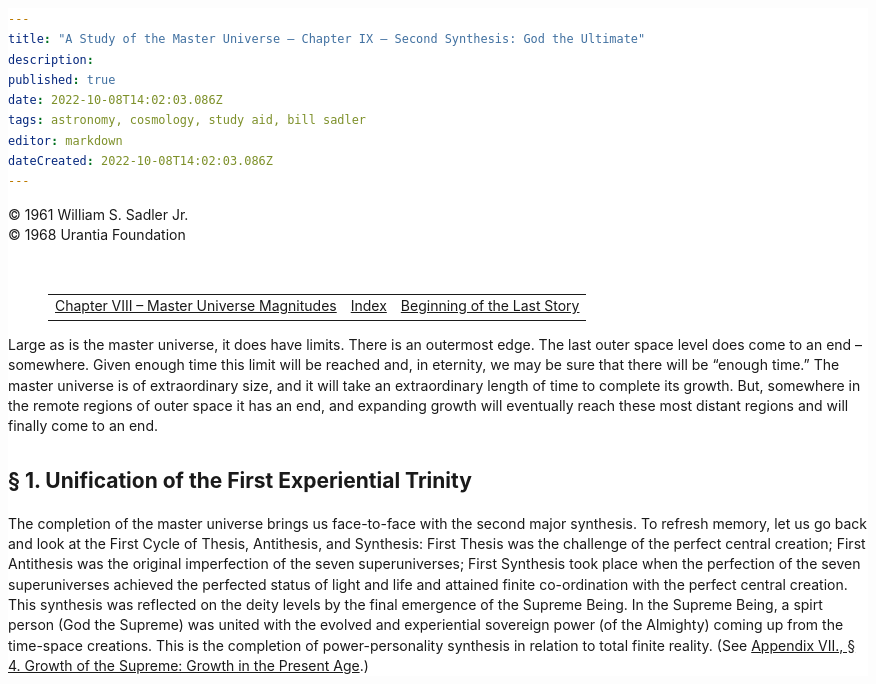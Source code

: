 ```yaml
---
title: "A Study of the Master Universe — Chapter IX – Second Synthesis: God the Ultimate"
description: 
published: true
date: 2022-10-08T14:02:03.086Z
tags: astronomy, cosmology, study aid, bill sadler
editor: markdown
dateCreated: 2022-10-08T14:02:03.086Z
---
```


<p class="v-card v-sheet theme--light grey lighten-3 px-2">© 1961 William S. Sadler Jr.<br>© 1968 Urantia Foundation</p>

<br>

<figure class="table chapter-navigator">
  <table>
    <tbody>
      <tr>
        <td><a href="/en/article/William_S_Sadler_Jr/Study_of_the_Master_Universe/8">Chapter VIII – Master Universe Magnitudes</a></td>
        <td><a href="/en/article/William_S_Sadler_Jr/Study_of_the_Master_Universe#index">Index</a></td>
        <td><a href="/en/article/William_S_Sadler_Jr/Study_of_the_Master_Universe/Beginning_of_the_Last_Story">Beginning of the Last Story</a></td>
      </tr>
    </tbody>
  </table>
</figure>

Large as is the master universe, it does have limits. There is an outermost edge. The last outer space level does come to an end – somewhere. Given enough time this limit will be reached and, in eternity, we may be sure that there will be “enough time.” The master universe is of extraordinary size, and it will take an extraordinary length of time to complete its growth. But, somewhere in the remote regions of outer space it has an end, and expanding growth will eventually reach these most distant regions and will finally come to an end.

## § 1. Unification of the First Experiential Trinity

The completion of the master universe brings us face-to-face with the second major synthesis. To refresh memory, let us go back and look at the First Cycle of Thesis, Antithesis, and Synthesis: First Thesis was the challenge of the perfect central creation; First Antithesis was the original imperfection of the seven super­universes; First Synthesis took place when the perfection of the seven superuniverses achieved the perfected status of light and life and attained finite co-ordination with the perfect central creation. This synthesis was reflected on the deity levels by the final emergence of the Supreme Being. In the Supreme Being, a spirt person (God the Supreme) was united with the evolved and experiential sovereign power (of the Almighty) coming up from the time-space creations. This is the completion of power-personality synthesis in relation to total finite reality. (See [Appendix VII., § 4. Growth of the Supreme: Growth in the Present Age](/en/article/William_S_Sadler_Jr/Appendices_to_Study_of_the_Master_Universe/Appendix_7#h-4-the-growth-of-the-supreme-growth-in-the-present-age).)
